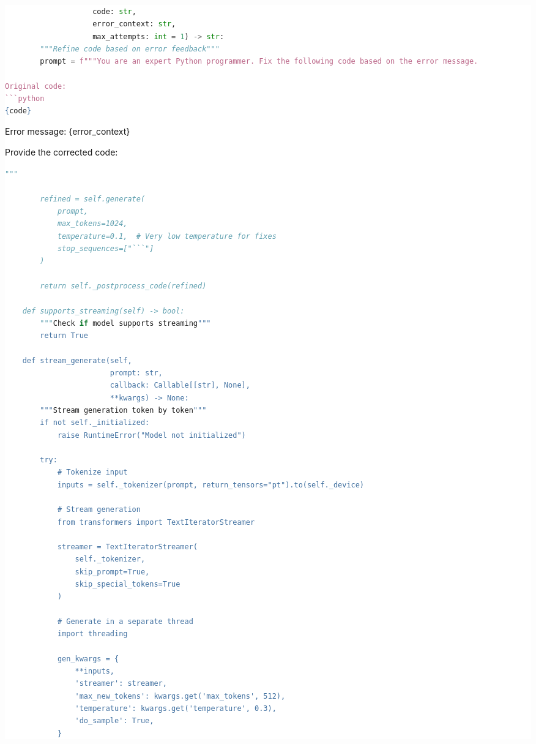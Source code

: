 ````python
                    code: str,
                    error_context: str,
                    max_attempts: int = 1) -> str:
        """Refine code based on error feedback"""
        prompt = f"""You are an expert Python programmer. Fix the following code based on the error message.

Original code:
```python
{code}
````

Error message:
{error_context}

Provide the corrected code:

````python
"""

        refined = self.generate(
            prompt,
            max_tokens=1024,
            temperature=0.1,  # Very low temperature for fixes
            stop_sequences=["```"]
        )

        return self._postprocess_code(refined)

    def supports_streaming(self) -> bool:
        """Check if model supports streaming"""
        return True

    def stream_generate(self,
                        prompt: str,
                        callback: Callable[[str], None],
                        **kwargs) -> None:
        """Stream generation token by token"""
        if not self._initialized:
            raise RuntimeError("Model not initialized")

        try:
            # Tokenize input
            inputs = self._tokenizer(prompt, return_tensors="pt").to(self._device)

            # Stream generation
            from transformers import TextIteratorStreamer

            streamer = TextIteratorStreamer(
                self._tokenizer,
                skip_prompt=True,
                skip_special_tokens=True
            )

            # Generate in a separate thread
            import threading

            gen_kwargs = {
                **inputs,
                'streamer': streamer,
                'max_new_tokens': kwargs.get('max_tokens', 512),
                'temperature': kwargs.get('temperature', 0.3),
                'do_sample': True,
            }

````
